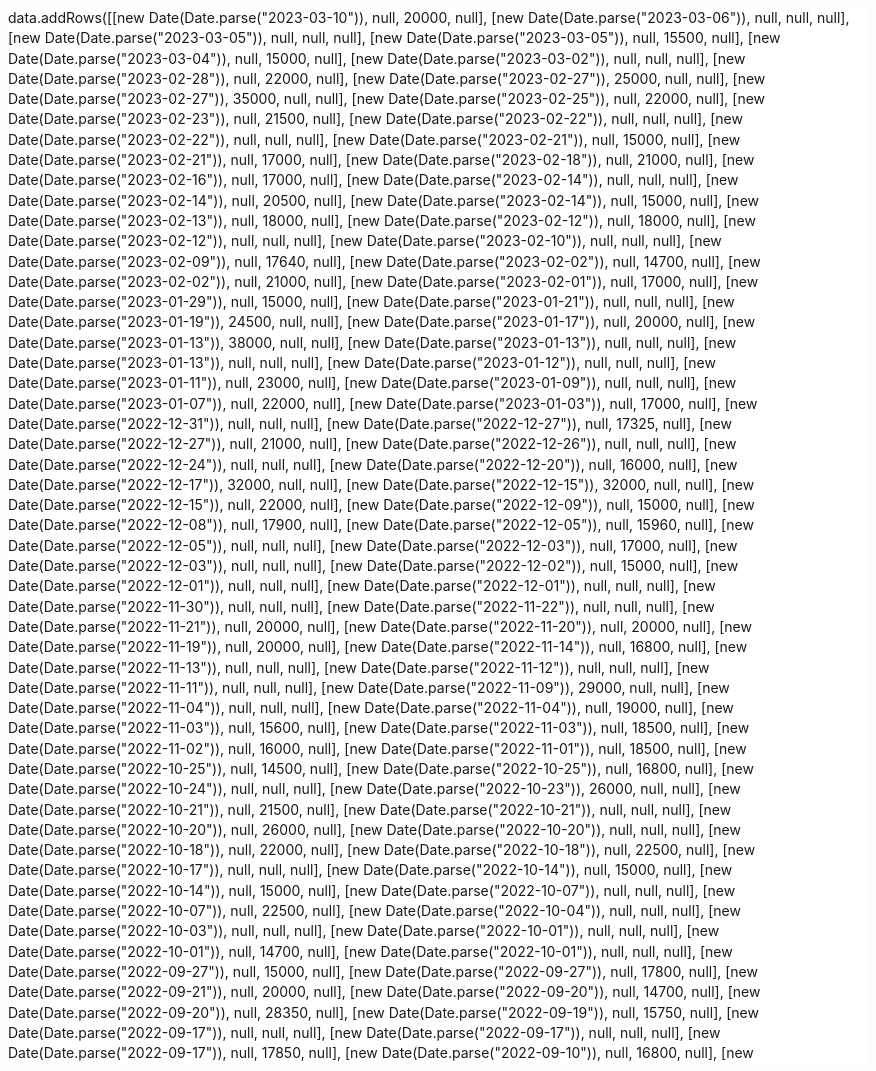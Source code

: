 
data.addRows([[new Date(Date.parse("2023-03-10")), null, 20000, null], [new Date(Date.parse("2023-03-06")), null, null, null], [new Date(Date.parse("2023-03-05")), null, null, null], [new Date(Date.parse("2023-03-05")), null, 15500, null], [new Date(Date.parse("2023-03-04")), null, 15000, null], [new Date(Date.parse("2023-03-02")), null, null, null], [new Date(Date.parse("2023-02-28")), null, 22000, null], [new Date(Date.parse("2023-02-27")), 25000, null, null], [new Date(Date.parse("2023-02-27")), 35000, null, null], [new Date(Date.parse("2023-02-25")), null, 22000, null], [new Date(Date.parse("2023-02-23")), null, 21500, null], [new Date(Date.parse("2023-02-22")), null, null, null], [new Date(Date.parse("2023-02-22")), null, null, null], [new Date(Date.parse("2023-02-21")), null, 15000, null], [new Date(Date.parse("2023-02-21")), null, 17000, null], [new Date(Date.parse("2023-02-18")), null, 21000, null], [new Date(Date.parse("2023-02-16")), null, 17000, null], [new Date(Date.parse("2023-02-14")), null, null, null], [new Date(Date.parse("2023-02-14")), null, 20500, null], [new Date(Date.parse("2023-02-14")), null, 15000, null], [new Date(Date.parse("2023-02-13")), null, 18000, null], [new Date(Date.parse("2023-02-12")), null, 18000, null], [new Date(Date.parse("2023-02-12")), null, null, null], [new Date(Date.parse("2023-02-10")), null, null, null], [new Date(Date.parse("2023-02-09")), null, 17640, null], [new Date(Date.parse("2023-02-02")), null, 14700, null], [new Date(Date.parse("2023-02-02")), null, 21000, null], [new Date(Date.parse("2023-02-01")), null, 17000, null], [new Date(Date.parse("2023-01-29")), null, 15000, null], [new Date(Date.parse("2023-01-21")), null, null, null], [new Date(Date.parse("2023-01-19")), 24500, null, null], [new Date(Date.parse("2023-01-17")), null, 20000, null], [new Date(Date.parse("2023-01-13")), 38000, null, null], [new Date(Date.parse("2023-01-13")), null, null, null], [new Date(Date.parse("2023-01-13")), null, null, null], [new Date(Date.parse("2023-01-12")), null, null, null], [new Date(Date.parse("2023-01-11")), null, 23000, null], [new Date(Date.parse("2023-01-09")), null, null, null], [new Date(Date.parse("2023-01-07")), null, 22000, null], [new Date(Date.parse("2023-01-03")), null, 17000, null], [new Date(Date.parse("2022-12-31")), null, null, null], [new Date(Date.parse("2022-12-27")), null, 17325, null], [new Date(Date.parse("2022-12-27")), null, 21000, null], [new Date(Date.parse("2022-12-26")), null, null, null], [new Date(Date.parse("2022-12-24")), null, null, null], [new Date(Date.parse("2022-12-20")), null, 16000, null], [new Date(Date.parse("2022-12-17")), 32000, null, null], [new Date(Date.parse("2022-12-15")), 32000, null, null], [new Date(Date.parse("2022-12-15")), null, 22000, null], [new Date(Date.parse("2022-12-09")), null, 15000, null], [new Date(Date.parse("2022-12-08")), null, 17900, null], [new Date(Date.parse("2022-12-05")), null, 15960, null], [new Date(Date.parse("2022-12-05")), null, null, null], [new Date(Date.parse("2022-12-03")), null, 17000, null], [new Date(Date.parse("2022-12-03")), null, null, null], [new Date(Date.parse("2022-12-02")), null, 15000, null], [new Date(Date.parse("2022-12-01")), null, null, null], [new Date(Date.parse("2022-12-01")), null, null, null], [new Date(Date.parse("2022-11-30")), null, null, null], [new Date(Date.parse("2022-11-22")), null, null, null], [new Date(Date.parse("2022-11-21")), null, 20000, null], [new Date(Date.parse("2022-11-20")), null, 20000, null], [new Date(Date.parse("2022-11-19")), null, 20000, null], [new Date(Date.parse("2022-11-14")), null, 16800, null], [new Date(Date.parse("2022-11-13")), null, null, null], [new Date(Date.parse("2022-11-12")), null, null, null], [new Date(Date.parse("2022-11-11")), null, null, null], [new Date(Date.parse("2022-11-09")), 29000, null, null], [new Date(Date.parse("2022-11-04")), null, null, null], [new Date(Date.parse("2022-11-04")), null, 19000, null], [new Date(Date.parse("2022-11-03")), null, 15600, null], [new Date(Date.parse("2022-11-03")), null, 18500, null], [new Date(Date.parse("2022-11-02")), null, 16000, null], [new Date(Date.parse("2022-11-01")), null, 18500, null], [new Date(Date.parse("2022-10-25")), null, 14500, null], [new Date(Date.parse("2022-10-25")), null, 16800, null], [new Date(Date.parse("2022-10-24")), null, null, null], [new Date(Date.parse("2022-10-23")), 26000, null, null], [new Date(Date.parse("2022-10-21")), null, 21500, null], [new Date(Date.parse("2022-10-21")), null, null, null], [new Date(Date.parse("2022-10-20")), null, 26000, null], [new Date(Date.parse("2022-10-20")), null, null, null], [new Date(Date.parse("2022-10-18")), null, 22000, null], [new Date(Date.parse("2022-10-18")), null, 22500, null], [new Date(Date.parse("2022-10-17")), null, null, null], [new Date(Date.parse("2022-10-14")), null, 15000, null], [new Date(Date.parse("2022-10-14")), null, 15000, null], [new Date(Date.parse("2022-10-07")), null, null, null], [new Date(Date.parse("2022-10-07")), null, 22500, null], [new Date(Date.parse("2022-10-04")), null, null, null], [new Date(Date.parse("2022-10-03")), null, null, null], [new Date(Date.parse("2022-10-01")), null, null, null], [new Date(Date.parse("2022-10-01")), null, 14700, null], [new Date(Date.parse("2022-10-01")), null, null, null], [new Date(Date.parse("2022-09-27")), null, 15000, null], [new Date(Date.parse("2022-09-27")), null, 17800, null], [new Date(Date.parse("2022-09-21")), null, 20000, null], [new Date(Date.parse("2022-09-20")), null, 14700, null], [new Date(Date.parse("2022-09-20")), null, 28350, null], [new Date(Date.parse("2022-09-19")), null, 15750, null], [new Date(Date.parse("2022-09-17")), null, null, null], [new Date(Date.parse("2022-09-17")), null, null, null], [new Date(Date.parse("2022-09-17")), null, 17850, null], [new Date(Date.parse("2022-09-10")), null, 16800, null], [new